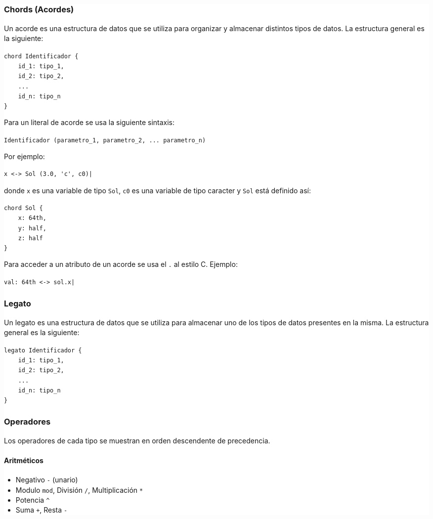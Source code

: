 ### Chords (Acordes)
Un acorde es una estructura de datos que se utiliza para organizar y almacenar distintos tipos de datos. La estructura general es la siguiente:

```vibrato
chord Identificador {
    id_1: tipo_1,
    id_2: tipo_2,
    ...
    id_n: tipo_n
}
```

Para un literal de acorde se usa la siguiente sintaxis:
```vibrato
Identificador (parametro_1, parametro_2, ... parametro_n)
```
Por ejemplo:
```vibrato
x <-> Sol (3.0, 'c', c0)|
```
donde `x` es una variable de tipo `Sol`, `c0` es una variable de tipo caracter y `Sol` está definido así:
```vibrato
chord Sol {
    x: 64th,
    y: half,
    z: half
}
```

Para acceder a un atributo de un acorde se usa el `.` al estilo C. Ejemplo:
```vibrato
val: 64th <-> sol.x|
```

### Legato
Un legato es una estructura de datos que se utiliza para almacenar uno de los tipos de datos presentes en la misma. La estructura general es la siguiente:
```vibrato
legato Identificador {
    id_1: tipo_1,
    id_2: tipo_2,
    ...
    id_n: tipo_n
}
```

### Operadores
Los operadores de cada tipo se muestran en orden descendente de precedencia.
#### Aritméticos
- Negativo `-` (unario)
- Modulo `mod`, División `/`, Multiplicación `*`
- Potencia `^`
- Suma `+`, Resta `-`
